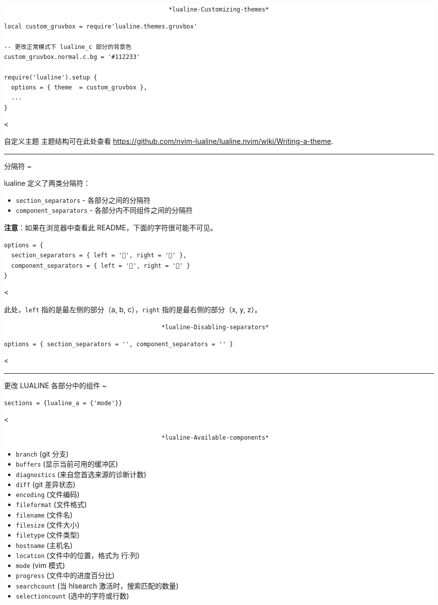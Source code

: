                                                   *lualine-Customizing-themes*

>
    local custom_gruvbox = require'lualine.themes.gruvbox'
    
    -- 更改正常模式下 lualine_c 部分的背景色
    custom_gruvbox.normal.c.bg = '#112233'
    
    require('lualine').setup {
      options = { theme  = custom_gruvbox },
      ...
    }
<


自定义主题                     主题结构可在此处查看
                                       <https://github.com/nvim-lualine/lualine.nvim/wiki/Writing-a-theme>.


------------------------------------------------------------------------------

分隔符 ~

lualine 定义了两类分隔符：

- `section_separators` - 各部分之间的分隔符
- `component_separators` - 各部分内不同组件之间的分隔符

**注意**：如果在浏览器中查看此 README，下面的字符很可能不可见。

>
    options = {
      section_separators = { left = '', right = '' },
      component_separators = { left = '', right = '' }
    }
<


此处，`left` 指的是最左侧的部分（a, b, c），`right` 指的是最右侧的部分（x, y, z）。

                                                *lualine-Disabling-separators*

>
    options = { section_separators = '', component_separators = '' }
<


------------------------------------------------------------------------------

更改 LUALINE 各部分中的组件 ~

>
    sections = {lualine_a = {'mode'}}
<


                                                *lualine-Available-components*


- `branch` (git 分支)
- `buffers` (显示当前可用的缓冲区)
- `diagnostics` (来自您首选来源的诊断计数)
- `diff` (git 差异状态)
- `encoding` (文件编码)
- `fileformat` (文件格式)
- `filename` (文件名)
- `filesize` (文件大小)
- `filetype` (文件类型)
- `hostname` (主机名)
- `location` (文件中的位置，格式为 行:列)
- `mode` (vim 模式)
- `progress` (文件中的进度百分比)
- `searchcount` (当 hlsearch 激活时，搜索匹配的数量)
- `selectioncount` (选中的字符或行数)